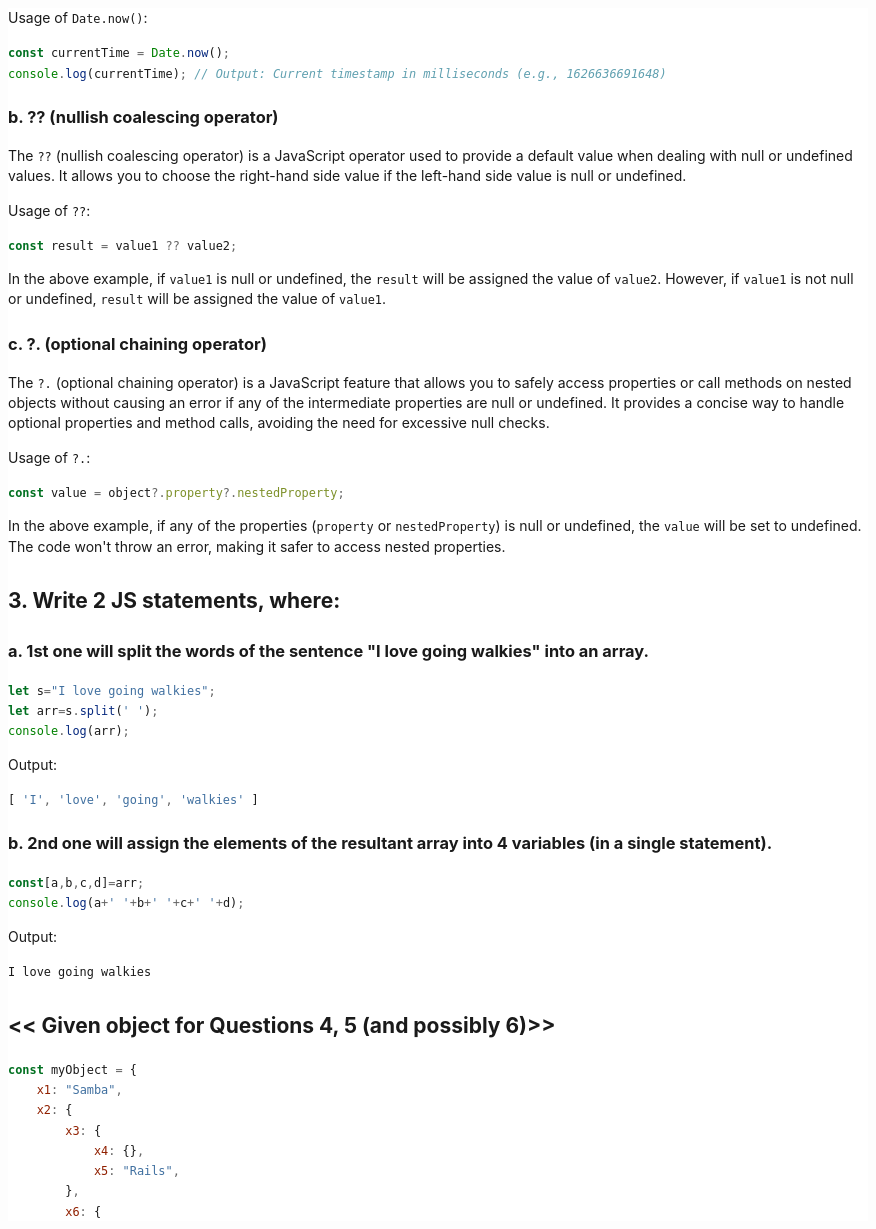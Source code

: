 Usage of `Date.now()`:
```javascript
const currentTime = Date.now();
console.log(currentTime); // Output: Current timestamp in milliseconds (e.g., 1626636691648)
```
### b. ?? (nullish coalescing operator)
The `??` (nullish coalescing operator) is a JavaScript operator used to provide a default value when dealing with null or undefined values. It allows you to choose the right-hand side value if the left-hand side value is null or undefined.

Usage of `??`:
```javascript
const result = value1 ?? value2;
```
In the above example, if `value1` is null or undefined, the `result` will be assigned the value of `value2`. However, if `value1` is not null or undefined, `result` will be assigned the value of `value1`.
### c. ?. (optional chaining operator)
The `?.` (optional chaining operator) is a JavaScript feature that allows you to safely access properties or call methods on nested objects without causing an error if any of the intermediate properties are null or undefined. It provides a concise way to handle optional properties and method calls, avoiding the need for excessive null checks.

Usage of `?.`:
```javascript
const value = object?.property?.nestedProperty;
```
In the above example, if any of the properties (`property` or `nestedProperty`) is null or undefined, the `value` will be set to undefined. The code won't throw an error, making it safer to access nested properties.
## 3. Write 2 JS statements, where:
### a. 1st one will split the words of the sentence "I love going walkies" into an array.
```javascript
let s="I love going walkies";
let arr=s.split(' ');
console.log(arr);
```
Output:
```javascript
[ 'I', 'love', 'going', 'walkies' ]
```
### b. 2nd one will assign the elements of the resultant array into 4 variables (in a single statement).
```javascript
const[a,b,c,d]=arr;
console.log(a+' '+b+' '+c+' '+d);
```
Output:
```javascript
I love going walkies
```
## << Given object for Questions 4, 5 (and possibly 6)>>
```javascript
const myObject = {
    x1: "Samba",
    x2: {
        x3: {
            x4: {},
            x5: "Rails",
        },
        x6: {
```